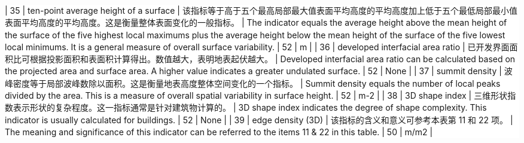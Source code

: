 | 35                                                                                                                                                                                                                                                                                                                                                                                                                                                          | ten-point average height of a surface | 该指标等于高于五个最高局部最大值表面平均高度的平均高度加上低于五个最低局部最小值表面平均高度的平均高度。这是衡量整体表面变化的一般指标。                                                          | The indicator equals the average height above the mean height of the surface of the five highest local maximums plus the average height below the mean height of the surface of the five lowest local minimums. It is a general measure of overall surface variability.                                                                                                                                                                                   | 52       | m          |
| 36                                                                                                                                                                                                                                                                                                                                                                                                                                                          | developed interfacial area ratio      | 已开发界面面积比可根据投影面积和表面积计算得出。数值越大，表明地表起伏越大。                                                                                        | Developed interfacial area ratio can be calculated based on the projected area and surface area. A higher value indicates a greater undulated surface.                                                                                                                                                                                                                                                                                                    | 52       | None       |
| 37                                                                                                                                                                                                                                                                                                                                                                                                                                                          | summit density                        | 波峰密度等于局部波峰数除以面积。这是衡量地表高度整体空间变化的一个指标。                                                                                          | Summit density equals the number of local peaks divided by the area. This is a measure of overall spatial variability in surface height.                                                                                                                                                                                                                                                                                                                  | 52       | m-2        |
| 38                                                                                                                                                                                                                                                                                                                                                                                                                                                          | 3D shape index                        | 三维形状指数表示形状的复杂程度。这一指标通常是针对建筑物计算的。                                                                                              | 3D shape index indicates the degree of shape complexity. This indicator is usually calculated for buildings.                                                                                                                                                                                                                                                                                                                                              | 52       | None       |
| 39                                                                                                                                                                                                                                                                                                                                                                                                                                                          | edge density (3D)                     | 该指标的含义和意义可参考本表第 11 和 22 项。                                                                                                    | The meaning and significance of this indicator can be referred to the items 11 & 22 in this table.                                                                                                                                                                                                                                                                                                                                                        | 50       | m/m2       |